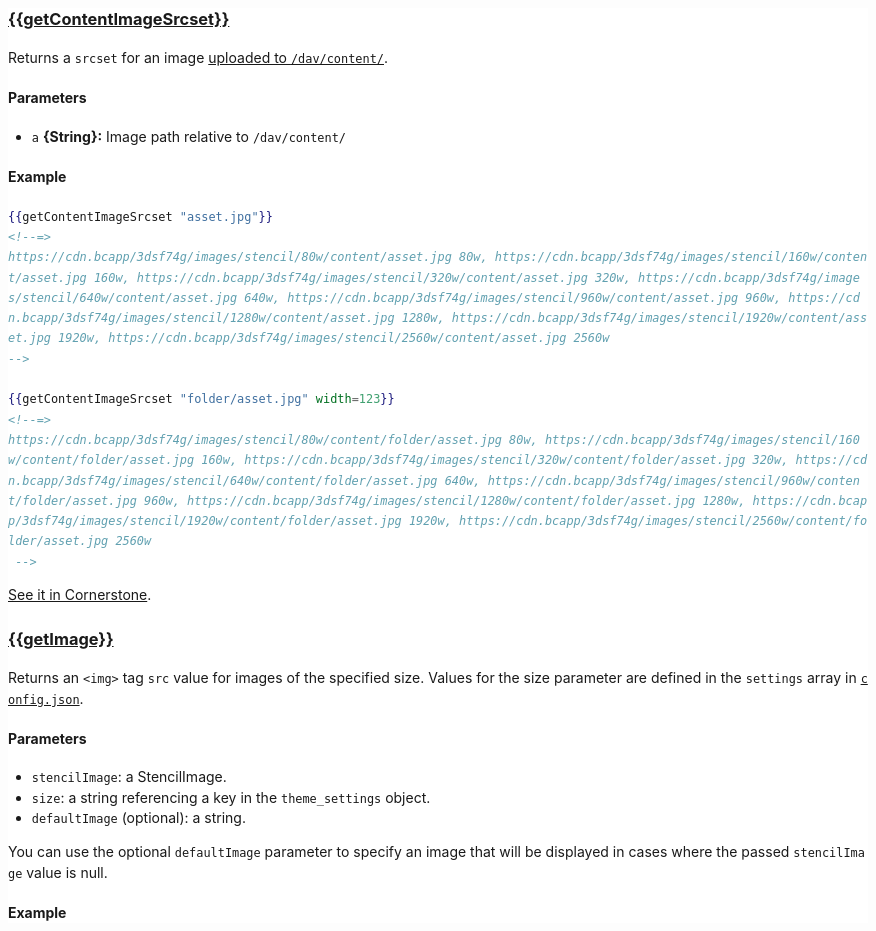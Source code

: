 ### [{{getContentImageSrcset}}](https://github.com/bigcommerce/paper-handlebars/blob/master/helpers/getContentImageSrcset.js)

Returns a `srcset` for an image [uploaded to `/dav/content/`](https://support.bigcommerce.com/s/article/File-Access-WebDAV).

#### Parameters

* `a` **{String}:** Image path relative to `/dav/content/`

#### Example

```handlebars
{{getContentImageSrcset "asset.jpg"}}
<!--=>
https://cdn.bcapp/3dsf74g/images/stencil/80w/content/asset.jpg 80w, https://cdn.bcapp/3dsf74g/images/stencil/160w/content/asset.jpg 160w, https://cdn.bcapp/3dsf74g/images/stencil/320w/content/asset.jpg 320w, https://cdn.bcapp/3dsf74g/images/stencil/640w/content/asset.jpg 640w, https://cdn.bcapp/3dsf74g/images/stencil/960w/content/asset.jpg 960w, https://cdn.bcapp/3dsf74g/images/stencil/1280w/content/asset.jpg 1280w, https://cdn.bcapp/3dsf74g/images/stencil/1920w/content/asset.jpg 1920w, https://cdn.bcapp/3dsf74g/images/stencil/2560w/content/asset.jpg 2560w
-->

{{getContentImageSrcset "folder/asset.jpg" width=123}}
<!--=>
https://cdn.bcapp/3dsf74g/images/stencil/80w/content/folder/asset.jpg 80w, https://cdn.bcapp/3dsf74g/images/stencil/160w/content/folder/asset.jpg 160w, https://cdn.bcapp/3dsf74g/images/stencil/320w/content/folder/asset.jpg 320w, https://cdn.bcapp/3dsf74g/images/stencil/640w/content/folder/asset.jpg 640w, https://cdn.bcapp/3dsf74g/images/stencil/960w/content/folder/asset.jpg 960w, https://cdn.bcapp/3dsf74g/images/stencil/1280w/content/folder/asset.jpg 1280w, https://cdn.bcapp/3dsf74g/images/stencil/1920w/content/folder/asset.jpg 1920w, https://cdn.bcapp/3dsf74g/images/stencil/2560w/content/folder/asset.jpg 2560w
 -->
```

[See it in Cornerstone](https://github.com/bigcommerce/cornerstone/search?l=HTML&q=getContentImageSrcset).

### [{{getImage}}](https://github.com/bigcommerce/paper-handlebars/blob/master/helpers/getImage.js)

Returns an `<img>` tag `src` value for images of the specified size. Values for the size parameter are defined in the `settings` array in [`config.json`](https://github.com/bigcommerce/cornerstone/blob/master/config.json).

#### Parameters

- `stencilImage`: a StencilImage.
- `size`: a string referencing a key in the `theme_settings` object.
- `defaultImage` (optional): a string.

You can use the optional `defaultImage` parameter to specify an image that will be displayed in cases where the passed `stencilImage` value is null.

#### Example
